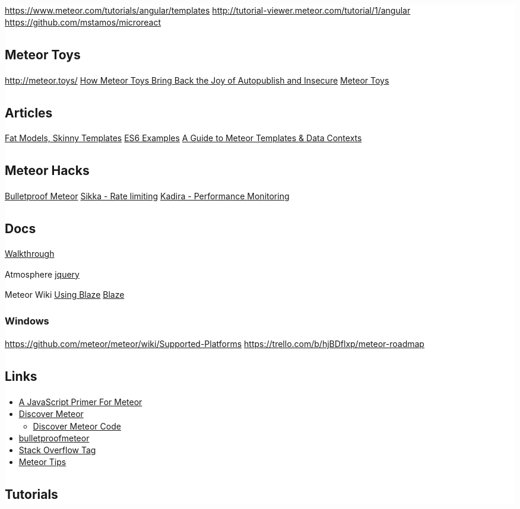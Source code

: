 https://www.meteor.com/tutorials/angular/templates
http://tutorial-viewer.meteor.com/tutorial/1/angular
https://github.com/mstamos/microreact

## Meteor Toys

http://meteor.toys/
[How Meteor Toys Bring Back the Joy of Autopublish and Insecure](https://medium.com/@msavin/how-meteor-toys-bring-back-the-joy-of-autopublish-and-insecure-334f218f254c)
[Meteor Toys](http://carosi.nl/tech/2015/06/16/meteor-toys/)

## Articles

[Fat Models, Skinny Templates](http://joshowens.me/fat-models-skinny-templates/)
[ES6 Examples](https://medium.com/@dferber90/real-world-es6-examples-in-meteor-a834c6073daa)
[A Guide to Meteor Templates & Data Contexts](https://www.discovermeteor.com/blog/a-guide-to-meteor-templates-data-contexts/)

## Meteor Hacks

[Bulletproof Meteor](https://bulletproofmeteor.com/basics/what-is-performance/1)
[Sikka - Rate limiting](https://github.com/meteorhacks/sikka)
[Kadira - Performance Monitoring](https://kadira.io/)


## Docs

[Walkthrough](https://www.meteor.com/try/)

Atmosphere
[jquery](https://atmospherejs.com/meteor/jquery)

Meteor Wiki
[Using Blaze](https://github.com/meteor/meteor/wiki/Using-Blaze)
[Blaze](https://www.meteor.com/blaze)

### Windows

https://github.com/meteor/meteor/wiki/Supported-Platforms
https://trello.com/b/hjBDflxp/meteor-roadmap

## Links

* [A JavaScript Primer For Meteor](https://www.discovermeteor.com/blog/javascript-for-meteor/)
* [Discover Meteor](https://book.discovermeteor.com/)
  * [Discover Meteor Code](https://github.com/DiscoverMeteor/Microscope)
* [bulletproofmeteor](https://bulletproofmeteor.com/basics/introduction)
* [Stack Overflow Tag](http://stackoverflow.com/tags/meteor/info)
* [Meteor Tips](http://meteortips.com/)


## Tutorials
